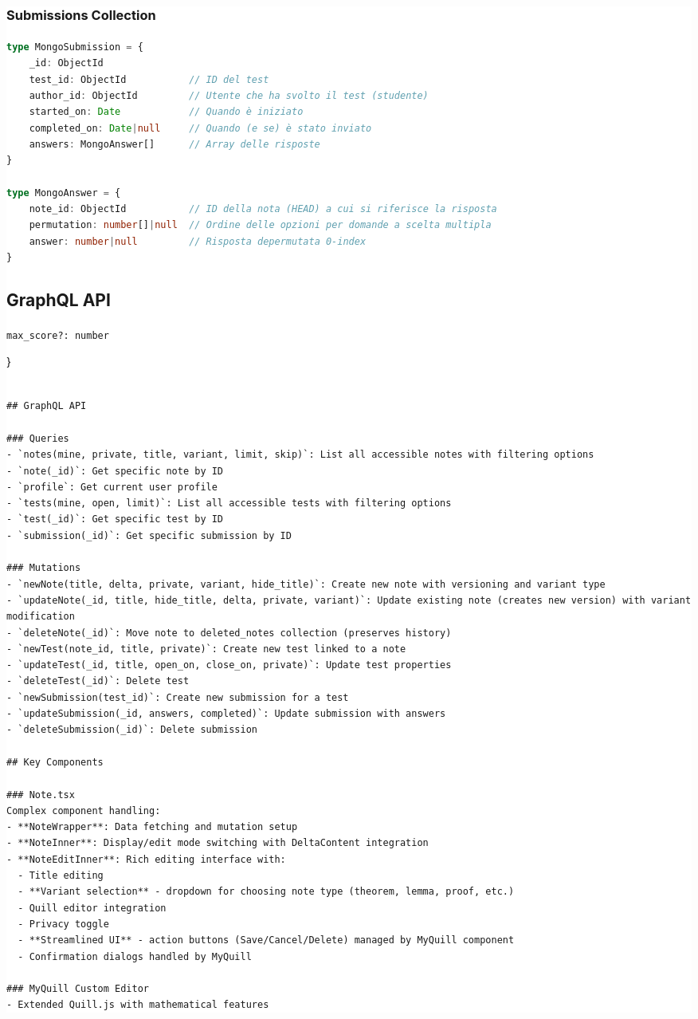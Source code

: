 ### Submissions Collection
```typescript
type MongoSubmission = {
    _id: ObjectId
    test_id: ObjectId           // ID del test
    author_id: ObjectId         // Utente che ha svolto il test (studente)
    started_on: Date            // Quando è iniziato
    completed_on: Date|null     // Quando (e se) è stato inviato
    answers: MongoAnswer[]      // Array delle risposte
}

type MongoAnswer = {
    note_id: ObjectId           // ID della nota (HEAD) a cui si riferisce la risposta
    permutation: number[]|null  // Ordine delle opzioni per domande a scelta multipla
    answer: number|null         // Risposta depermutata 0-index
}
```

## GraphQL API
    max_score?: number
}
```

## GraphQL API

### Queries
- `notes(mine, private, title, variant, limit, skip)`: List all accessible notes with filtering options
- `note(_id)`: Get specific note by ID
- `profile`: Get current user profile
- `tests(mine, open, limit)`: List all accessible tests with filtering options
- `test(_id)`: Get specific test by ID
- `submission(_id)`: Get specific submission by ID

### Mutations
- `newNote(title, delta, private, variant, hide_title)`: Create new note with versioning and variant type
- `updateNote(_id, title, hide_title, delta, private, variant)`: Update existing note (creates new version) with variant modification
- `deleteNote(_id)`: Move note to deleted_notes collection (preserves history)
- `newTest(note_id, title, private)`: Create new test linked to a note
- `updateTest(_id, title, open_on, close_on, private)`: Update test properties
- `deleteTest(_id)`: Delete test
- `newSubmission(test_id)`: Create new submission for a test
- `updateSubmission(_id, answers, completed)`: Update submission with answers
- `deleteSubmission(_id)`: Delete submission

## Key Components

### Note.tsx
Complex component handling:
- **NoteWrapper**: Data fetching and mutation setup
- **NoteInner**: Display/edit mode switching with DeltaContent integration
- **NoteEditInner**: Rich editing interface with:
  - Title editing
  - **Variant selection** - dropdown for choosing note type (theorem, lemma, proof, etc.)
  - Quill editor integration
  - Privacy toggle
  - **Streamlined UI** - action buttons (Save/Cancel/Delete) managed by MyQuill component
  - Confirmation dialogs handled by MyQuill

### MyQuill Custom Editor
- Extended Quill.js with mathematical features
```
